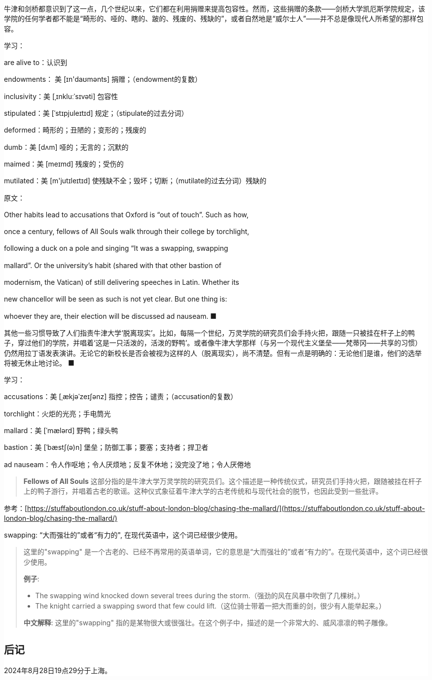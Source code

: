 牛津和剑桥都意识到了这一点，几个世纪以来，它们都在利用捐赠来提高包容性。然而，这些捐赠的条款——剑桥大学凯厄斯学院规定，该学院的任何学者都不能是“畸形的、哑的、瞎的、跛的、残废的、残缺的”，或者自然地是“威尔士人”——并不总是像现代人所希望的那样包容。

学习：

are alive to：认识到

endowments： 美 [ɪn'daʊmənts] 捐赠；（endowment的复数）

inclusivity：美 [ˌɪnkluːˈsɪvəti] 包容性

stipulated：美 [ˈstɪpjuleɪtɪd] 规定；（stipulate的过去分词）

deformed：畸形的；丑陋的；变形的；残废的

dumb：美 [dʌm]  哑的；无言的；沉默的

maimed：美 [meɪmd] 残废的；受伤的

mutilated：美 [m'jutɪleɪtɪd] 使残缺不全；毁坏；切断；（mutilate的过去分词）残缺的

原文：

Other habits lead to accusations that Oxford is “out of touch”. Such as how,

once a century, fellows of All Souls walk through their college by torchlight,

following a duck on a pole and singing “It was a swapping, swapping

mallard”. Or the university’s habit (shared with that other bastion of

modernism, the Vatican) of still delivering speeches in Latin. Whether its

new chancellor will be seen as such is not yet clear. But one thing is:

whoever they are, their election will be discussed ad nauseam. ■

其他一些习惯导致了人们指责牛津大学‘脱离现实’。比如，每隔一个世纪，万灵学院的研究员们会手持火把，跟随一只被挂在杆子上的鸭子，穿过他们的学院，并唱着‘这是一只活泼的，活泼的野鸭’。或者像牛津大学那样（与另一个现代主义堡垒——梵蒂冈——共享的习惯）仍然用拉丁语发表演讲。无论它的新校长是否会被视为这样的人（脱离现实），尚不清楚。但有一点是明确的：无论他们是谁，他们的选举将被无休止地讨论。 ■

学习：

accusations：美 [ˌækjəˈzeɪʃənz] 指控；控告；谴责；（accusation的复数）

torchlight：火炬的光亮；手电筒光

mallard：美 [ˈmælərd]  野鸭；绿头鸭

bastion：美 [ˈbæstʃ(ə)n]  堡垒；防御工事；要塞；支持者；捍卫者

ad nauseam：令人作呕地；令人厌烦地；反复不休地；没完没了地；令人厌倦地          



>**Fellows of All Souls** 这部分指的是牛津大学万灵学院的研究员们。这个描述是一种传统仪式，研究员们手持火把，跟随被挂在杆子上的鸭子游行，并唱着古老的歌谣。这种仪式象征着牛津大学的古老传统和与现代社会的脱节，也因此受到一些批评。

参考：[https://stuffaboutlondon.co.uk/stuff-about-london-blog/chasing-the-mallard/](https://stuffaboutlondon.co.uk/stuff-about-london-blog/chasing-the-mallard/)

swapping: “大而强壮的”或者“有力的", 在现代英语中，这个词已经很少使用。

>这里的"swapping" 是一个古老的、已经不再常用的英语单词，它的意思是“大而强壮的”或者“有力的”。在现代英语中，这个词已经很少使用。
>
>**例子**:
>- The swapping wind knocked down several trees during the storm.（强劲的风在风暴中吹倒了几棵树。）
>- The knight carried a swapping sword that few could lift.（这位骑士带着一把大而重的剑，很少有人能举起来。）
>
>**中文解释**: 
>这里的"swapping" 指的是某物很大或很强壮。在这个例子中，描述的是一个非常大的、威风凛凛的鸭子雕像。

## 后记

2024年8月28日19点29分于上海。


